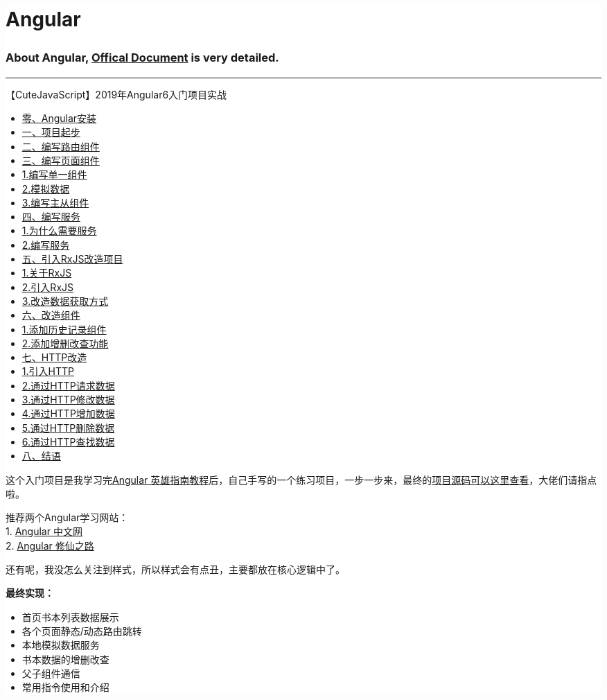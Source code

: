 # Angular
### About Angular, [Offical Document](https://angular.cn/start) is very detailed.
------------------------------------------------------------------------------------------
【CuteJavaScript】2019年Angular6入门项目实战


*   [零、Angular安装](#1)
*   [一、项目起步](#2)
*   [二、编写路由组件](#3)
*   [三、编写页面组件](#4)
*   [1.编写单一组件](#5)
*   [2.模拟数据](#6)
*   [3.编写主从组件](#7)
*   [四、编写服务](#8)
*   [1.为什么需要服务](#9)
*   [2.编写服务](#10)
*   [五、引入RxJS改造项目](#11)
*   [1.关于RxJS](#12)
*   [2.引入RxJS](#13)
*   [3.改造数据获取方式](#14)
*   [六、改造组件](#15)
*   [1.添加历史记录组件](#16)
*   [2.添加增删改查功能](#17)
*   [七、HTTP改造](#18)
*   [1.引入HTTP](#19)
*   [2.通过HTTP请求数据](#20)
*   [3.通过HTTP修改数据](#21)
*   [4.通过HTTP增加数据](#22)
*   [5.通过HTTP删除数据](#23)
*   [6.通过HTTP查找数据](#24)
*   [八、结语](#25)

这个入门项目是我学习完[Angular 英雄指南教程](https://link.zhihu.com/?target=https%3A//angular.cn/tutorial)后，自己手写的一个练习项目，一步一步来，最终的[项目源码可以这里查看](https://link.zhihu.com/?target=https%3A//github.com/pingan8787/Leo-JavaScript/blob/master/Cute-Angular/books%25E9%25A1%25B9%25E7%259B%25AEdemo/books_angular)，大佬们请指点啦。

推荐两个Angular学习网站：  
1\. [Angular 中文网](https://link.zhihu.com/?target=https%3A//angular.cn/)  
2\. [Angular 修仙之路](https://link.zhihu.com/?target=http%3A//www.semlinker.com/)

还有呢，我没怎么关注到样式，所以样式会有点丑，主要都放在核心逻辑中了。

**最终实现：**

*   首页书本列表数据展示
*   各个页面静态/动态路由跳转
*   本地模拟数据服务
*   书本数据的增删改查
*   父子组件通信
*   常用指令使用和介绍

